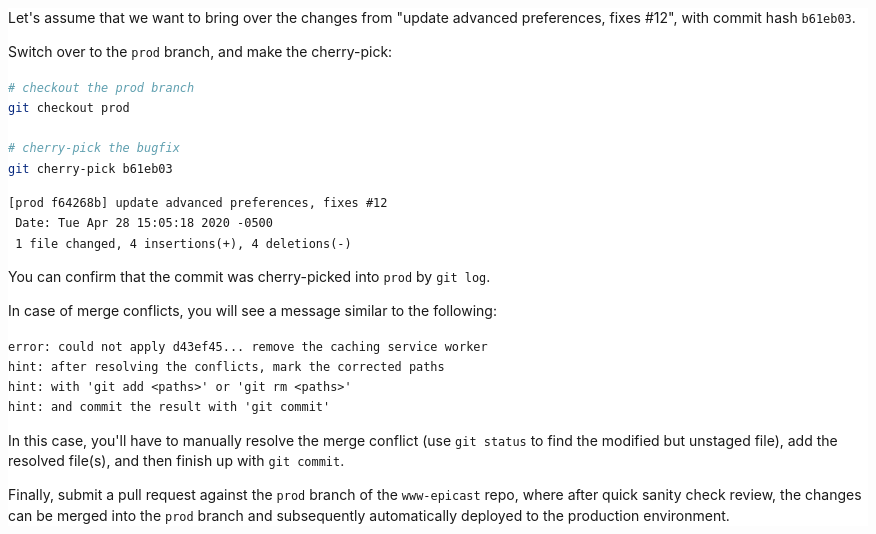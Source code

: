 Let's assume that we want to bring over the changes from "update advanced
preferences, fixes #12", with commit hash `b61eb03`.

Switch over to the `prod` branch, and make the cherry-pick:

```bash
# checkout the prod branch
git checkout prod

# cherry-pick the bugfix
git cherry-pick b61eb03
```

```
[prod f64268b] update advanced preferences, fixes #12
 Date: Tue Apr 28 15:05:18 2020 -0500
 1 file changed, 4 insertions(+), 4 deletions(-)
```

You can confirm that the commit was cherry-picked into `prod` by `git log`.

In case of merge conflicts, you will see a message similar to the following:

```
error: could not apply d43ef45... remove the caching service worker
hint: after resolving the conflicts, mark the corrected paths
hint: with 'git add <paths>' or 'git rm <paths>'
hint: and commit the result with 'git commit'
```

In this case, you'll have to manually resolve the merge conflict (use `git
status` to find the modified but unstaged file), add the resolved file(s), and
then finish up with `git commit`.

Finally, submit a pull request against the `prod` branch of the `www-epicast`
repo, where after quick sanity check review, the changes can be merged into the
`prod` branch and subsequently automatically deployed to the production
environment.
